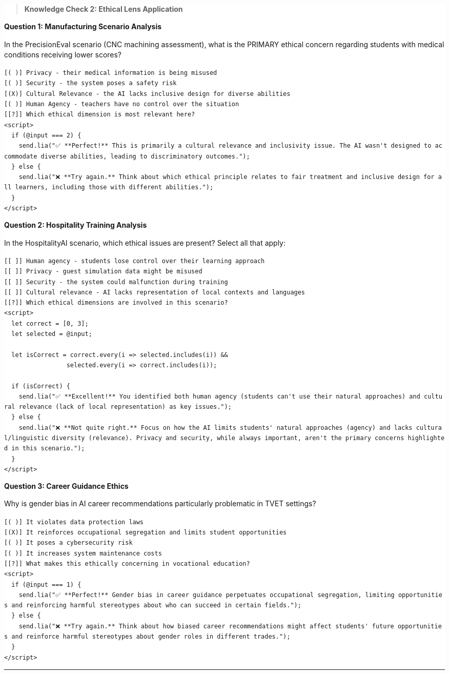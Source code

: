 > **Knowledge Check 2: Ethical Lens Application**

**Question 1: Manufacturing Scenario Analysis**

In the PrecisionEval scenario (CNC machining assessment), what is the PRIMARY ethical concern regarding students with medical conditions receiving lower scores?

    [( )] Privacy - their medical information is being misused
    [( )] Security - the system poses a safety risk
    [(X)] Cultural Relevance - the AI lacks inclusive design for diverse abilities
    [( )] Human Agency - teachers have no control over the situation
    [[?]] Which ethical dimension is most relevant here?
    <script>
      if (@input === 2) {
        send.lia("✅ **Perfect!** This is primarily a cultural relevance and inclusivity issue. The AI wasn't designed to accommodate diverse abilities, leading to discriminatory outcomes.");
      } else {
        send.lia("❌ **Try again.** Think about which ethical principle relates to fair treatment and inclusive design for all learners, including those with different abilities.");
      }
    </script>

**Question 2: Hospitality Training Analysis**

In the HospitalityAI scenario, which ethical issues are present? Select all that apply:

    [[ ]] Human agency - students lose control over their learning approach
    [[ ]] Privacy - guest simulation data might be misused  
    [[ ]] Security - the system could malfunction during training
    [[ ]] Cultural relevance - AI lacks representation of local contexts and languages
    [[?]] Which ethical dimensions are involved in this scenario?
    <script>
      let correct = [0, 3];
      let selected = @input;
      
      let isCorrect = correct.every(i => selected.includes(i)) && 
                     selected.every(i => correct.includes(i));
      
      if (isCorrect) {
        send.lia("✅ **Excellent!** You identified both human agency (students can't use their natural approaches) and cultural relevance (lack of local representation) as key issues.");
      } else {
        send.lia("❌ **Not quite right.** Focus on how the AI limits students' natural approaches (agency) and lacks cultural/linguistic diversity (relevance). Privacy and security, while always important, aren't the primary concerns highlighted in this scenario.");
      }
    </script>

**Question 3: Career Guidance Ethics**

Why is gender bias in AI career recommendations particularly problematic in TVET settings?

    [( )] It violates data protection laws
    [(X)] It reinforces occupational segregation and limits student opportunities
    [( )] It poses a cybersecurity risk
    [( )] It increases system maintenance costs
    [[?]] What makes this ethically concerning in vocational education?
    <script>
      if (@input === 1) {
        send.lia("✅ **Perfect!** Gender bias in career guidance perpetuates occupational segregation, limiting opportunities and reinforcing harmful stereotypes about who can succeed in certain fields.");
      } else {
        send.lia("❌ **Try again.** Think about how biased career recommendations might affect students' future opportunities and reinforce harmful stereotypes about gender roles in different trades.");
      }
    </script>

---